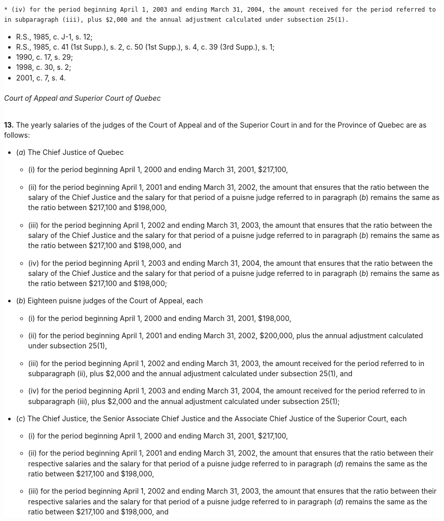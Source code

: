     * (iv) for the period beginning April 1, 2003 and ending March 31, 2004, the amount received for the period referred to in subparagraph (iii), plus $2,000 and the annual adjustment calculated under subsection 25(1).

  * R.S., 1985, c. J-1, s. 12;
  * R.S., 1985, c. 41 (1st Supp.), s. 2, c. 50 (1st Supp.), s. 4, c. 39 (3rd Supp.), s. 1;
  * 1990, c. 17, s. 29;
  * 1998, c. 30, s. 2;
  * 2001, c. 7, s. 4.

###### Court of Appeal and Superior Court of Quebec

**13.** The yearly salaries of the judges of the Court of Appeal and of the Superior Court in and for the Province of Quebec are as follows:

  * (_a_) The Chief Justice of Quebec

    * (i) for the period beginning April 1, 2000 and ending March 31, 2001, $217,100,

    * (ii) for the period beginning April 1, 2001 and ending March 31, 2002, the amount that ensures that the ratio between the salary of the Chief Justice and the salary for that period of a puisne judge referred to in paragraph (_b_) remains the same as the ratio between $217,100 and $198,000,

    * (iii) for the period beginning April 1, 2002 and ending March 31, 2003, the amount that ensures that the ratio between the salary of the Chief Justice and the salary for that period of a puisne judge referred to in paragraph (_b_) remains the same as the ratio between $217,100 and $198,000, and

    * (iv) for the period beginning April 1, 2003 and ending March 31, 2004, the amount that ensures that the ratio between the salary of the Chief Justice and the salary for that period of a puisne judge referred to in paragraph (_b_) remains the same as the ratio between $217,100 and $198,000;

  * (_b_) Eighteen puisne judges of the Court of Appeal, each

    * (i) for the period beginning April 1, 2000 and ending March 31, 2001, $198,000,

    * (ii) for the period beginning April 1, 2001 and ending March 31, 2002, $200,000, plus the annual adjustment calculated under subsection 25(1),

    * (iii) for the period beginning April 1, 2002 and ending March 31, 2003, the amount received for the period referred to in subparagraph (ii), plus $2,000 and the annual adjustment calculated under subsection 25(1), and

    * (iv) for the period beginning April 1, 2003 and ending March 31, 2004, the amount received for the period referred to in subparagraph (iii), plus $2,000 and the annual adjustment calculated under subsection 25(1);

  * (_c_) The Chief Justice, the Senior Associate Chief Justice and the Associate Chief Justice of the Superior Court, each

    * (i) for the period beginning April 1, 2000 and ending March 31, 2001, $217,100,

    * (ii) for the period beginning April 1, 2001 and ending March 31, 2002, the amount that ensures that the ratio between their respective salaries and the salary for that period of a puisne judge referred to in paragraph (_d_) remains the same as the ratio between $217,100 and $198,000,

    * (iii) for the period beginning April 1, 2002 and ending March 31, 2003, the amount that ensures that the ratio between their respective salaries and the salary for that period of a puisne judge referred to in paragraph (_d_) remains the same as the ratio between $217,100 and $198,000, and
